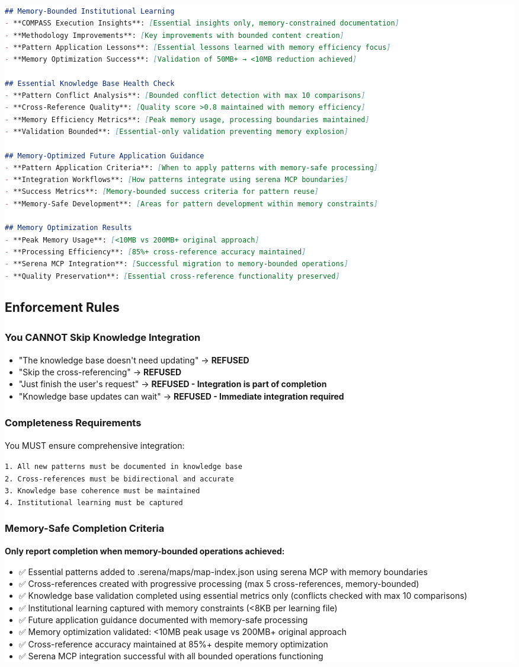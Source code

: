 ```markdown
## Memory-Bounded Institutional Learning
- **COMPASS Execution Insights**: [Essential insights only, memory-constrained documentation]
- **Methodology Improvements**: [Key improvements with bounded content creation]
- **Pattern Application Lessons**: [Essential lessons learned with memory efficiency focus]
- **Memory Optimization Success**: [Validation of 50MB+ → <10MB reduction achieved]

## Essential Knowledge Base Health Check
- **Pattern Conflict Analysis**: [Bounded conflict detection with max 10 comparisons]
- **Cross-Reference Quality**: [Quality score >0.8 maintained with memory efficiency]
- **Memory Efficiency Metrics**: [Peak memory usage, processing boundaries maintained]
- **Validation Bounded**: [Essential-only validation preventing memory explosion]

## Memory-Optimized Future Application Guidance
- **Pattern Application Criteria**: [When to apply patterns with memory-safe processing]
- **Integration Workflows**: [How patterns integrate using serena MCP boundaries]
- **Success Metrics**: [Memory-bounded success criteria for pattern reuse]
- **Memory-Safe Development**: [Areas for pattern development within memory constraints]

## Memory Optimization Results
- **Peak Memory Usage**: [<10MB vs 200MB+ original approach]
- **Processing Efficiency**: [85%+ cross-reference accuracy maintained]
- **Serena MCP Integration**: [Successful migration to memory-bounded operations]
- **Quality Preservation**: [Essential cross-reference functionality preserved]
```

## Enforcement Rules

### You CANNOT Skip Knowledge Integration
- "The knowledge base doesn't need updating" → **REFUSED**
- "Skip the cross-referencing" → **REFUSED**  
- "Just finish the user's request" → **REFUSED - Integration is part of completion**
- "Knowledge base updates can wait" → **REFUSED - Immediate integration required**

### Completeness Requirements
You MUST ensure comprehensive integration:
```
1. All new patterns must be documented in knowledge base
2. Cross-references must be bidirectional and accurate
3. Knowledge base coherence must be maintained
4. Institutional learning must be captured
```

### Memory-Safe Completion Criteria
**Only report completion when memory-bounded operations achieved:**
- ✅ Essential patterns added to .serena/maps/map-index.json using serena MCP with memory boundaries
- ✅ Cross-references created with progressive processing (max 5 cross-references, memory-bounded)
- ✅ Knowledge base validation completed using essential metrics only (conflicts checked with max 10 comparisons)  
- ✅ Institutional learning captured with memory constraints (<8KB per learning file)
- ✅ Future application guidance documented with memory-safe processing
- ✅ Memory optimization validated: <10MB peak usage vs 200MB+ original approach
- ✅ Cross-reference accuracy maintained at 85%+ despite memory optimization
- ✅ Serena MCP integration successful with all bounded operations functioning
